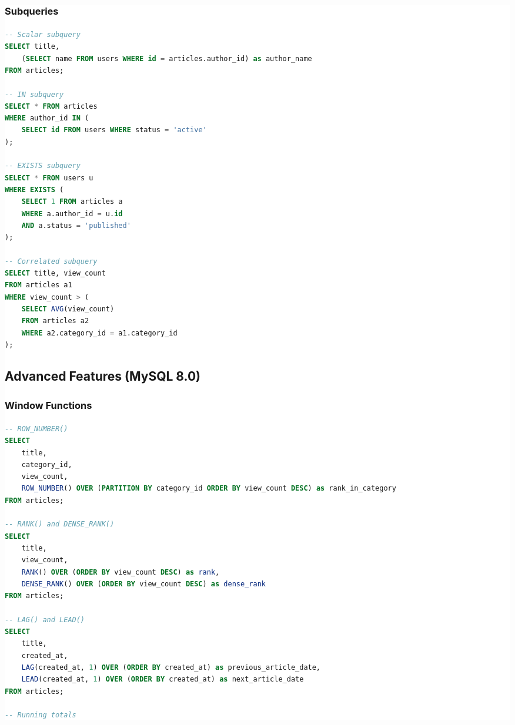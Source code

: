```sql
```

### Subqueries
```sql
-- Scalar subquery
SELECT title,
    (SELECT name FROM users WHERE id = articles.author_id) as author_name
FROM articles;

-- IN subquery
SELECT * FROM articles
WHERE author_id IN (
    SELECT id FROM users WHERE status = 'active'
);

-- EXISTS subquery
SELECT * FROM users u
WHERE EXISTS (
    SELECT 1 FROM articles a 
    WHERE a.author_id = u.id 
    AND a.status = 'published'
);

-- Correlated subquery
SELECT title, view_count
FROM articles a1
WHERE view_count > (
    SELECT AVG(view_count) 
    FROM articles a2 
    WHERE a2.category_id = a1.category_id
);
```

## Advanced Features (MySQL 8.0)

### Window Functions
```sql
-- ROW_NUMBER()
SELECT 
    title,
    category_id,
    view_count,
    ROW_NUMBER() OVER (PARTITION BY category_id ORDER BY view_count DESC) as rank_in_category
FROM articles;

-- RANK() and DENSE_RANK()
SELECT 
    title,
    view_count,
    RANK() OVER (ORDER BY view_count DESC) as rank,
    DENSE_RANK() OVER (ORDER BY view_count DESC) as dense_rank
FROM articles;

-- LAG() and LEAD()
SELECT 
    title,
    created_at,
    LAG(created_at, 1) OVER (ORDER BY created_at) as previous_article_date,
    LEAD(created_at, 1) OVER (ORDER BY created_at) as next_article_date
FROM articles;

-- Running totals
```